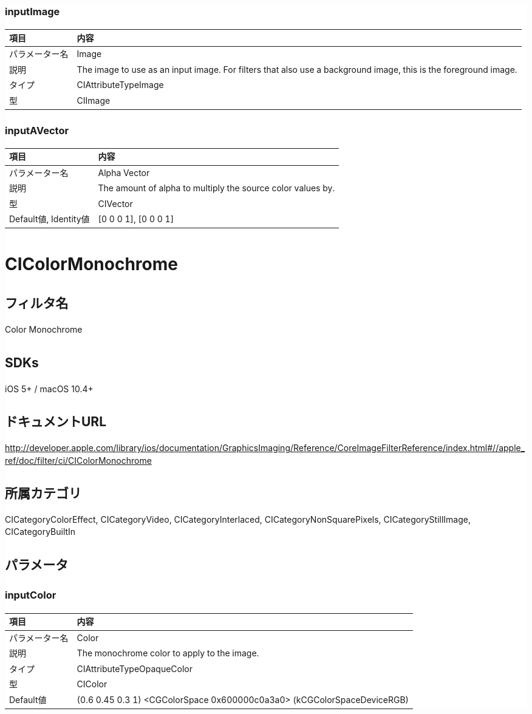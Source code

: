 ### inputImage
|項目|内容|
|:--|:--|
|パラメーター名|Image|
|説明|The image to use as an input image. For filters that also use a background image, this is the foreground image.|
|タイプ|CIAttributeTypeImage|
|型|CIImage|

### inputAVector
|項目|内容|
|:--|:--|
|パラメーター名|Alpha Vector|
|説明|The amount of alpha to multiply the source color values by.|
|型|CIVector|
|Default値, Identity値|[0 0 0 1], [0 0 0 1]|

# CIColorMonochrome

## フィルタ名
Color Monochrome

## SDKs
iOS 5+ / macOS 10.4+

## ドキュメントURL
http://developer.apple.com/library/ios/documentation/GraphicsImaging/Reference/CoreImageFilterReference/index.html#//apple_ref/doc/filter/ci/CIColorMonochrome

## 所属カテゴリ
CICategoryColorEffect, CICategoryVideo, CICategoryInterlaced, CICategoryNonSquarePixels, CICategoryStillImage, CICategoryBuiltIn

## パラメータ

### inputColor
|項目|内容|
|:--|:--|
|パラメーター名|Color|
|説明|The monochrome color to apply to the image.|
|タイプ|CIAttributeTypeOpaqueColor|
|型|CIColor|
|Default値|(0.6 0.45 0.3 1) <CGColorSpace 0x600000c0a3a0> (kCGColorSpaceDeviceRGB)|
